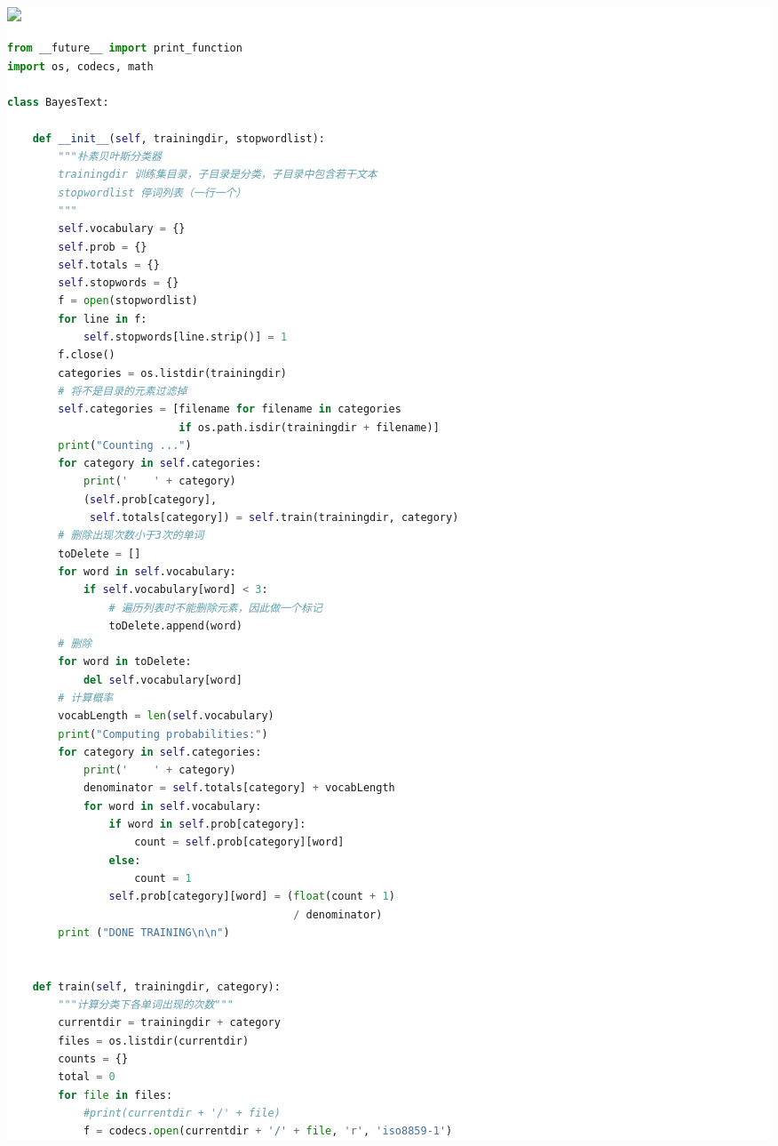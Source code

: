 ![](img/chapter-7/chapter-7-23.png)

```python
from __future__ import print_function
import os, codecs, math

class BayesText:

    def __init__(self, trainingdir, stopwordlist):
        """朴素贝叶斯分类器
        trainingdir 训练集目录，子目录是分类，子目录中包含若干文本
        stopwordlist 停词列表（一行一个）
        """
        self.vocabulary = {}
        self.prob = {}
        self.totals = {}
        self.stopwords = {}
        f = open(stopwordlist)
        for line in f:
            self.stopwords[line.strip()] = 1
        f.close()
        categories = os.listdir(trainingdir)
        # 将不是目录的元素过滤掉
        self.categories = [filename for filename in categories
                           if os.path.isdir(trainingdir + filename)]
        print("Counting ...")
        for category in self.categories:
            print('    ' + category)
            (self.prob[category],
             self.totals[category]) = self.train(trainingdir, category)
        # 删除出现次数小于3次的单词
        toDelete = []
        for word in self.vocabulary:
            if self.vocabulary[word] < 3:
                # 遍历列表时不能删除元素，因此做一个标记
                toDelete.append(word)
        # 删除
        for word in toDelete:
            del self.vocabulary[word]
        # 计算概率
        vocabLength = len(self.vocabulary)
        print("Computing probabilities:")
        for category in self.categories:
            print('    ' + category)
            denominator = self.totals[category] + vocabLength
            for word in self.vocabulary:
                if word in self.prob[category]:
                    count = self.prob[category][word]
                else:
                    count = 1
                self.prob[category][word] = (float(count + 1)
                                             / denominator)
        print ("DONE TRAINING\n\n")
                    

    def train(self, trainingdir, category):
        """计算分类下各单词出现的次数"""
        currentdir = trainingdir + category
        files = os.listdir(currentdir)
        counts = {}
        total = 0
        for file in files:
            #print(currentdir + '/' + file)
            f = codecs.open(currentdir + '/' + file, 'r', 'iso8859-1')
```